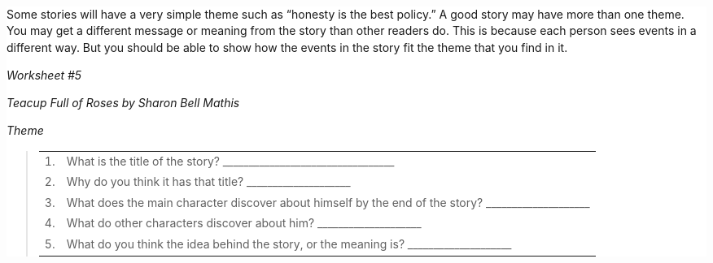  <p>
  Some stories will have a very simple theme such as “honesty is the best policy.” A good story may have more than one theme. You may get a different message or meaning from the story than other readers do. This is because each person sees events in a different way. But you should be able to show how the events in the story fit the theme that you find in it.
 </p>
<p>
  <i>
   Worksheet #5
  </i>
 </p>
 <p>
  <i>
   Teacup Full of Roses by Sharon Bell Mathis
  </i>
 </p>
<p>
  <i>
   Theme
  </i>
 </p>
<blockquote>
  <dl>
   <table border="0">
    <tr>
     <td>
      1.
     </td>
     <td>
      What is the title of the story? _________________________________
     </td>
    </tr>
    <tr>
     <td>
      2.
     </td>
     <td>
      Why do you think it has that title? ____________________
     </td>
    </tr>
    <tr>
     <td>
      3.
     </td>
     <td>
      What does the main character discover about himself by the end of the story? ____________________
     </td>
    </tr>
    <tr>
     <td>
      4.
     </td>
     <td>
      What do other characters discover about him? ____________________
     </td>
    </tr>
    <tr>
     <td>
      5.
     </td>
     <td>
      What do you think the idea behind the story, or the meaning is? ____________________
     </td>
    </tr>